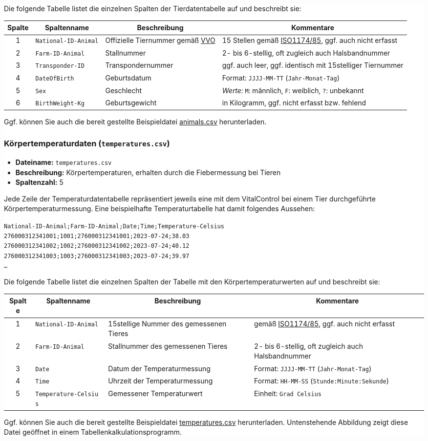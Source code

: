 Die folgende Tabelle listet die einzelnen Spalten der Tierdatentabelle auf und beschreibt sie:

|Spalte| Spaltenname       | Beschreibung                        | Kommentare                                                |
|:-:|----------------------|-------------------------------------|-----------------------------------------------------------|
| 1 | `National-ID-Animal` | Offizielle Tiernummer gemäß [VVO][] | 15 Stellen gemäß [ISO1174/85][], ggf. auch nicht erfasst  |
| 2 | `Farm-ID-Animal`     | Stallnummer                         | 2- bis 6-stellig, oft zugleich auch Halsbandnummer        |
| 3 | `Transponder-ID`     | Transpondernummer                   | ggf. auch leer, ggf. identisch mit 15stelliger Tiernummer |
| 4 | `DateOfBirth`        | Geburtsdatum                        | Format: `JJJJ-MM-TT` (`Jahr-Monat-Tag`)                   |
| 5 | `Sex`                | Geschlecht                          | _Werte:_ `M`: männlich, `F`: weiblich, `?`: unbekannt     |
| 6 | `BirthWeight-Kg`     | Geburtsgewicht                      | in Kilogramm, ggf. nicht erfasst bzw. fehlend             |

[VVO]: https://de.wikipedia.org/wiki/Viehverkehrsverordnung
[ISO1174/85]: https://en.wikipedia.org/wiki/ISO_11784_and_ISO_11785

Ggf. können Sie auch die bereit gestellte Beispieldatei [animals.csv][] herunterladen.

[animals.csv]: /data-export/animals.csv

### Körpertemperaturdaten (`temperatures.csv`)

- **Dateiname:** `temperatures.csv`
- **Beschreibung:** Körpertemperaturen, erhalten durch die Fiebermessung bei Tieren
- **Spaltenzahl:** 5

Jede Zeile der Temperaturdatentabelle repräsentiert jeweils eine mit dem VitalControl bei einem Tier durchgeführte Körpertemperaturmessung. Eine beispielhafte Temperaturtabelle hat damit folgendes Aussehen:

```csv
National-ID-Animal;Farm-ID-Animal;Date;Time;Temperature-Celsius
276000312341001;1001;276000312341001;2023-07-24;38.03
276000312341002;1002;276000312341002;2023-07-24;40.12
276000312341003;1003;276000312341003;2023-07-24;39.97
…
```

Die folgende Tabelle listet die einzelnen Spalten der Tabelle mit den Körpertemperaturwerten auf und beschreibt sie:

|Spalte| Spaltenname        | Beschreibung                            | Kommentare                                         |
|:-:|-----------------------|-----------------------------------------|----------------------------------------------------|
| 1 | `National-ID-Animal`  | 15stellige Nummer des gemessenen Tieres | gemäß [ISO1174/85][], ggf. auch nicht erfasst      |
| 2 | `Farm-ID-Animal`      | Stallnummer des gemessenen Tieres       | 2- bis 6-stellig, oft zugleich auch Halsbandnummer |
| 3 | `Date`                | Datum der Temperaturmessung             | Format: `JJJJ-MM-TT` (`Jahr-Monat-Tag`)            |
| 4 | `Time`                | Uhrzeit der Temperaturmessung           | Format: `HH-MM-SS` (`Stunde:Minute:Sekunde`)       |
| 5 | `Temperature-Celsius` | Gemessener Temperaturwert               | Einheit: `Grad Celsius`                              |

Ggf. können Sie auch die bereit gestellte Beispieldatei [temperatures.csv][] herunterladen. Untenstehende Abbildung zeigt diese Datei geöffnet in einem Tabellenkalkulationsprogramm.


[USB-Stick]: ../usb-drive/
[lokalen Datenträger am PC]: ../pc/
[Tierdaten]: #tierdaten-animalscsv
[Körpertemperaturdaten]: #k%C3%B6rpertemperaturdaten-temperaturescsv
[Gewichtsdaten]: #gewichtsdaten-weightscsv
[Tierbewertungen]: #tierbewertungen-ratingscsv
[temperatures.csv]: /data-export/temperatures.csv
[weights.csv]: /data-export/weights.csv
[ratings.csv]: /data-export/ratings.csv